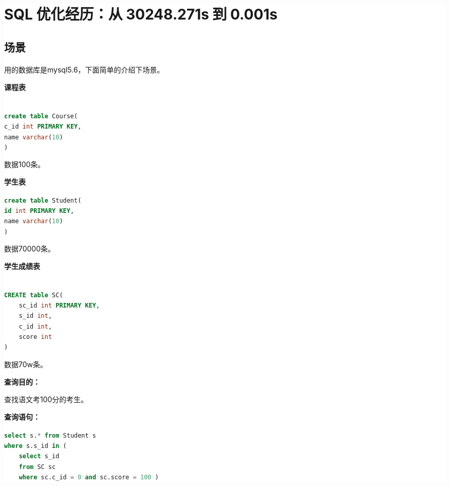 # SQL 优化经历：从 30248.271s 到 0.001s



## **场景**

用的数据库是mysql5.6，下面简单的介绍下场景。

**课程表**

```sql

create table Course(
c_id int PRIMARY KEY,
name varchar(10)
)
```

数据100条。

**学生表**

```sql
create table Student(
id int PRIMARY KEY,
name varchar(10)
)
```

数据70000条。

**学生成绩表**

```sql

CREATE table SC(
    sc_id int PRIMARY KEY,   
    s_id int,  
    c_id int,  
    score int
)
```

数据70w条。

**查询目的：**

查找语文考100分的考生。

**查询语句：**

```sql
select s.* from Student s
where s.s_id in (  
    select s_id   
    from SC sc   
    where sc.c_id = 0 and sc.score = 100 )
```
